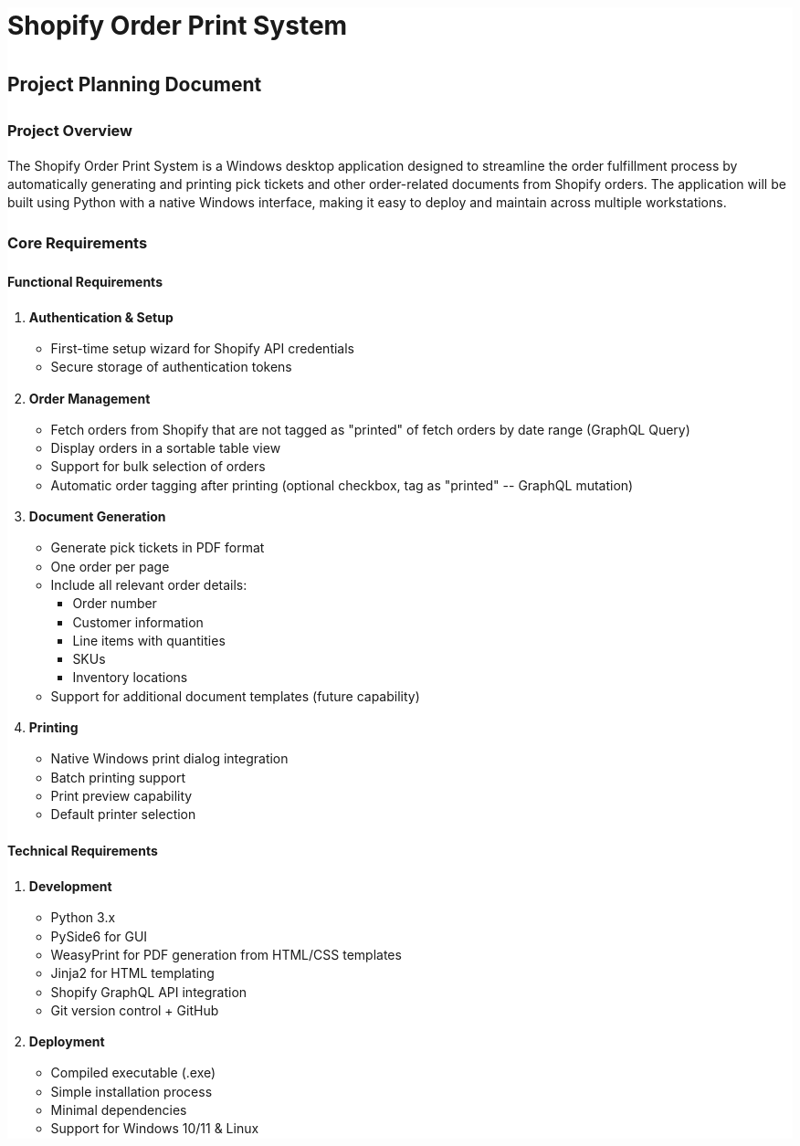 # Shopify Order Print System
## Project Planning Document

### Project Overview
The Shopify Order Print System is a Windows desktop application designed to streamline the order fulfillment process by automatically generating and printing pick tickets and other order-related documents from Shopify orders. The application will be built using Python with a native Windows interface, making it easy to deploy and maintain across multiple workstations.

### Core Requirements

#### Functional Requirements
1. **Authentication & Setup**
   - First-time setup wizard for Shopify API credentials
   - Secure storage of authentication tokens

2. **Order Management**
   - Fetch orders from Shopify that are not tagged as "printed" of fetch orders by date range (GraphQL Query)
   - Display orders in a sortable table view
   - Support for bulk selection of orders
   - Automatic order tagging after printing (optional checkbox, tag as "printed" -- GraphQL mutation)

3. **Document Generation**
   - Generate pick tickets in PDF format
   - One order per page
   - Include all relevant order details:
     - Order number
     - Customer information
     - Line items with quantities
     - SKUs
     - Inventory locations
   - Support for additional document templates (future capability)

4. **Printing**
   - Native Windows print dialog integration
   - Batch printing support
   - Print preview capability
   - Default printer selection

#### Technical Requirements
1. **Development**
   - Python 3.x
   - PySide6 for GUI
   - WeasyPrint for PDF generation from HTML/CSS templates
   - Jinja2 for HTML templating
   - Shopify GraphQL API integration
   - Git version control + GitHub

2. **Deployment**
   - Compiled executable (.exe)
   - Simple installation process
   - Minimal dependencies
   - Support for Windows 10/11 & Linux

